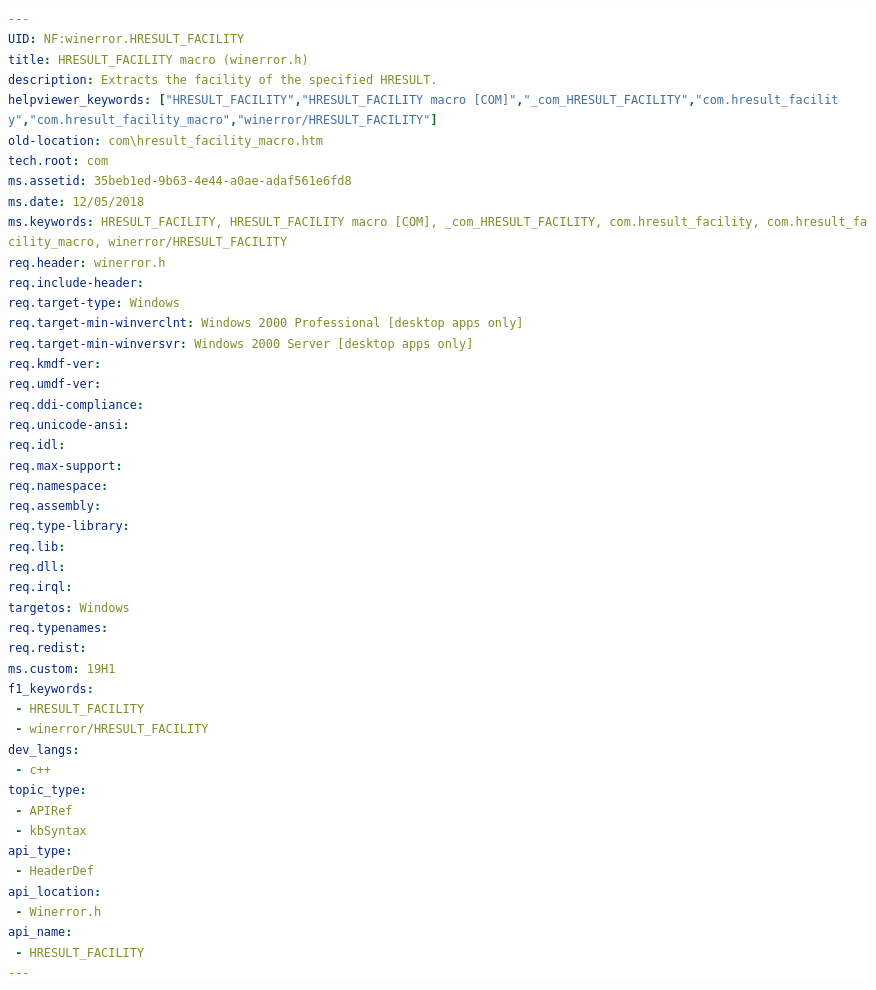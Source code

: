 ```yaml
---
UID: NF:winerror.HRESULT_FACILITY
title: HRESULT_FACILITY macro (winerror.h)
description: Extracts the facility of the specified HRESULT.
helpviewer_keywords: ["HRESULT_FACILITY","HRESULT_FACILITY macro [COM]","_com_HRESULT_FACILITY","com.hresult_facility","com.hresult_facility_macro","winerror/HRESULT_FACILITY"]
old-location: com\hresult_facility_macro.htm
tech.root: com
ms.assetid: 35beb1ed-9b63-4e44-a0ae-adaf561e6fd8
ms.date: 12/05/2018
ms.keywords: HRESULT_FACILITY, HRESULT_FACILITY macro [COM], _com_HRESULT_FACILITY, com.hresult_facility, com.hresult_facility_macro, winerror/HRESULT_FACILITY
req.header: winerror.h
req.include-header: 
req.target-type: Windows
req.target-min-winverclnt: Windows 2000 Professional [desktop apps only]
req.target-min-winversvr: Windows 2000 Server [desktop apps only]
req.kmdf-ver: 
req.umdf-ver: 
req.ddi-compliance: 
req.unicode-ansi: 
req.idl: 
req.max-support: 
req.namespace: 
req.assembly: 
req.type-library: 
req.lib: 
req.dll: 
req.irql: 
targetos: Windows
req.typenames: 
req.redist: 
ms.custom: 19H1
f1_keywords:
 - HRESULT_FACILITY
 - winerror/HRESULT_FACILITY
dev_langs:
 - c++
topic_type:
 - APIRef
 - kbSyntax
api_type:
 - HeaderDef
api_location:
 - Winerror.h
api_name:
 - HRESULT_FACILITY
---
```

